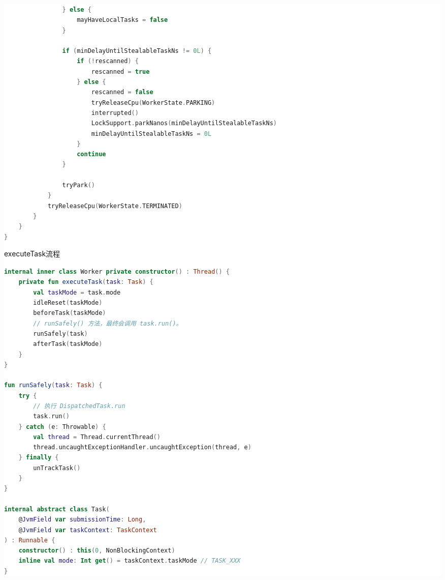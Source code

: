 ```kotlin
                } else {
                    mayHaveLocalTasks = false
                }

                if (minDelayUntilStealableTaskNs != 0L) {
                    if (!rescanned) {
                        rescanned = true
                    } else {
                        rescanned = false
                        tryReleaseCpu(WorkerState.PARKING)
                        interrupted()
                        LockSupport.parkNanos(minDelayUntilStealableTaskNs)
                        minDelayUntilStealableTaskNs = 0L
                    }
                    continue
                }

                tryPark()
            }
            tryReleaseCpu(WorkerState.TERMINATED)
        }
    }
}
```



executeTask流程

```kotlin
internal inner class Worker private constructor() : Thread() {
    private fun executeTask(task: Task) {
        val taskMode = task.mode
        idleReset(taskMode)
        beforeTask(taskMode)
        // runSafely() 方法，最终会调用 task.run()。
        runSafely(task)
        afterTask(taskMode)
    }
}

fun runSafely(task: Task) {
    try {
        // 执行 DispatchedTask.run
        task.run()
    } catch (e: Throwable) {
        val thread = Thread.currentThread()
        thread.uncaughtExceptionHandler.uncaughtException(thread, e)
    } finally {
        unTrackTask()
    }
}

internal abstract class Task(
    @JvmField var submissionTime: Long,
    @JvmField var taskContext: TaskContext
) : Runnable {
    constructor() : this(0, NonBlockingContext)
    inline val mode: Int get() = taskContext.taskMode // TASK_XXX
}
```
